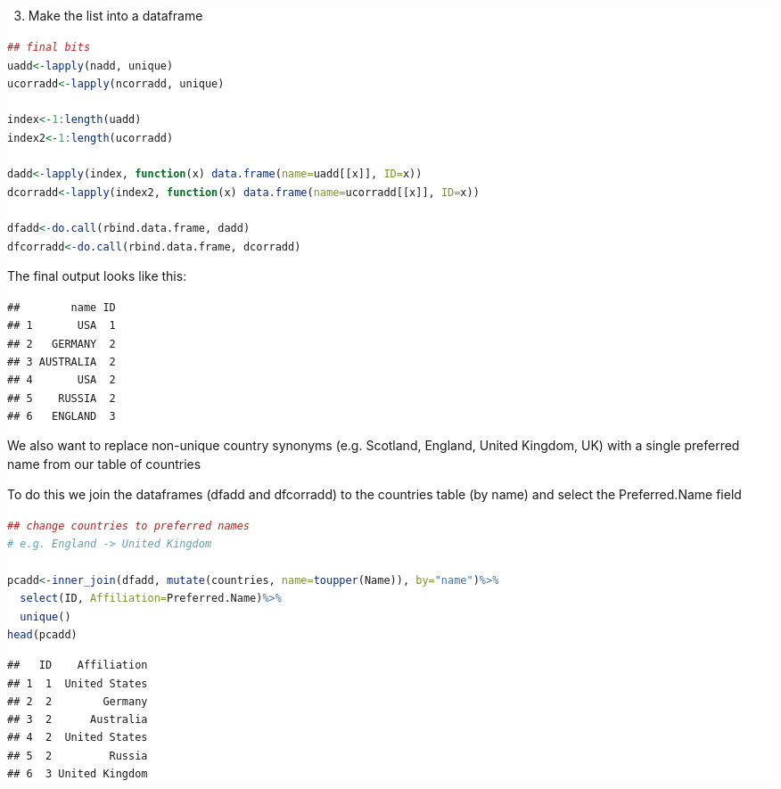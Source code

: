 3.  Make the list into a dataframe

``` r
## final bits
uadd<-lapply(nadd, unique)
ucorradd<-lapply(ncorradd, unique)

index<-1:length(uadd)
index2<-1:length(ucorradd)

dadd<-lapply(index, function(x) data.frame(name=uadd[[x]], ID=x))
dcorradd<-lapply(index2, function(x) data.frame(name=ucorradd[[x]], ID=x))

dfadd<-do.call(rbind.data.frame, dadd)
dfcorradd<-do.call(rbind.data.frame, dcorradd)
```

The final output looks like this:

    ##        name ID
    ## 1       USA  1
    ## 2   GERMANY  2
    ## 3 AUSTRALIA  2
    ## 4       USA  2
    ## 5    RUSSIA  2
    ## 6   ENGLAND  3

We also want to replace non-unique country synonyms (e.g. Scotland,
England, United Kingdom, UK) with a single preferred name from our table
of countries

To do this we join the dataframes (dfadd and dfcorradd) to the countries
table (by name) and select the Preferred.Name field

``` r
## change countries to preferred names
# e.g. England -> United Kingdom 

pcadd<-inner_join(dfadd, mutate(countries, name=toupper(Name)), by="name")%>%
  select(ID, Affiliation=Preferred.Name)%>%
  unique()
head(pcadd)
```

    ##   ID    Affiliation
    ## 1  1  United States
    ## 2  2        Germany
    ## 3  2      Australia
    ## 4  2  United States
    ## 5  2         Russia
    ## 6  3 United Kingdom
